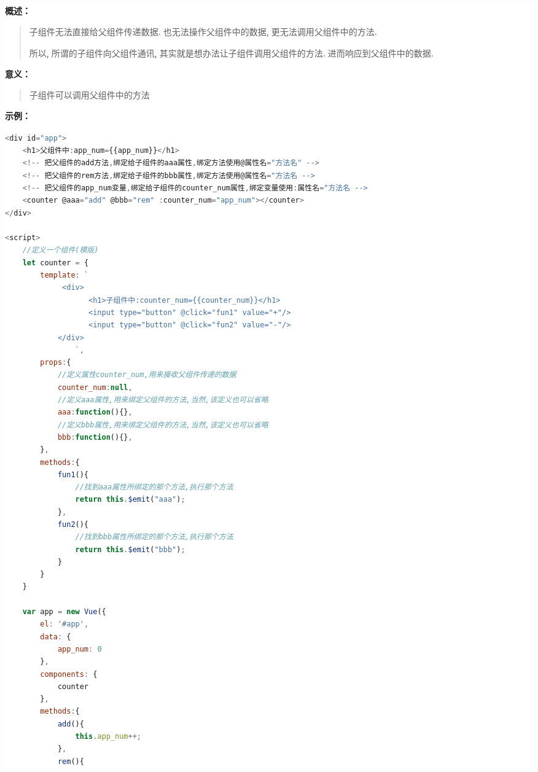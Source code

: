 **概述：**

> 子组件无法直接给父组件传递数据. 也无法操作父组件中的数据, 更无法调用父组件中的方法.
>
> 所以, 所谓的子组件向父组件通讯, 其实就是想办法让子组件调用父组件的方法. 进而响应到父组件中的数据.
>

**意义：**

> 子组件可以调用父组件中的方法
>

**示例：**

````JavaScript
<div id="app">
    <h1>父组件中:app_num={{app_num}}</h1>
    <!-- 把父组件的add方法,绑定给子组件的aaa属性,绑定方法使用@属性名="方法名" -->
    <!-- 把父组件的rem方法,绑定给子组件的bbb属性,绑定方法使用@属性名="方法名 -->
    <!-- 把父组件的app_num变量,绑定给子组件的counter_num属性,绑定变量使用:属性名="方法名 -->
    <counter @aaa="add" @bbb="rem" :counter_num="app_num"></counter>
</div>

<script>
    //定义一个组件(模版)
    let counter = {
        template: `
             <div>
                   <h1>子组件中:counter_num={{counter_num}}</h1>
                   <input type="button" @click="fun1" value="+"/>
                   <input type="button" @click="fun2" value="-"/>
            </div>
                `,
        props:{
            //定义属性counter_num,用来接收父组件传递的数据
            counter_num:null,
            //定义aaa属性,用来绑定父组件的方法,当然,该定义也可以省略
            aaa:function(){},
            //定义bbb属性,用来绑定父组件的方法,当然,该定义也可以省略
            bbb:function(){},
        },       
        methods:{
            fun1(){
                //找到aaa属性所绑定的那个方法,执行那个方法
                return this.$emit("aaa");
            },
            fun2(){
                //找到bbb属性所绑定的那个方法,执行那个方法
                return this.$emit("bbb");
            }
        }
    }

    var app = new Vue({
        el: '#app',
        data: {
            app_num: 0
        },
        components: {
            counter
        },
        methods:{
            add(){
                this.app_num++;
            },
            rem(){
````